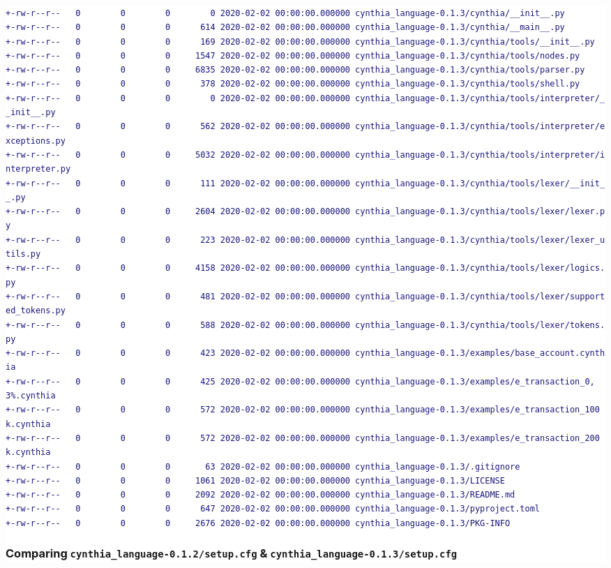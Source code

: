 ```diff
+-rw-r--r--   0        0        0        0 2020-02-02 00:00:00.000000 cynthia_language-0.1.3/cynthia/__init__.py
+-rw-r--r--   0        0        0      614 2020-02-02 00:00:00.000000 cynthia_language-0.1.3/cynthia/__main__.py
+-rw-r--r--   0        0        0      169 2020-02-02 00:00:00.000000 cynthia_language-0.1.3/cynthia/tools/__init__.py
+-rw-r--r--   0        0        0     1547 2020-02-02 00:00:00.000000 cynthia_language-0.1.3/cynthia/tools/nodes.py
+-rw-r--r--   0        0        0     6835 2020-02-02 00:00:00.000000 cynthia_language-0.1.3/cynthia/tools/parser.py
+-rw-r--r--   0        0        0      378 2020-02-02 00:00:00.000000 cynthia_language-0.1.3/cynthia/tools/shell.py
+-rw-r--r--   0        0        0        0 2020-02-02 00:00:00.000000 cynthia_language-0.1.3/cynthia/tools/interpreter/__init__.py
+-rw-r--r--   0        0        0      562 2020-02-02 00:00:00.000000 cynthia_language-0.1.3/cynthia/tools/interpreter/exceptions.py
+-rw-r--r--   0        0        0     5032 2020-02-02 00:00:00.000000 cynthia_language-0.1.3/cynthia/tools/interpreter/interpreter.py
+-rw-r--r--   0        0        0      111 2020-02-02 00:00:00.000000 cynthia_language-0.1.3/cynthia/tools/lexer/__init__.py
+-rw-r--r--   0        0        0     2604 2020-02-02 00:00:00.000000 cynthia_language-0.1.3/cynthia/tools/lexer/lexer.py
+-rw-r--r--   0        0        0      223 2020-02-02 00:00:00.000000 cynthia_language-0.1.3/cynthia/tools/lexer/lexer_utils.py
+-rw-r--r--   0        0        0     4158 2020-02-02 00:00:00.000000 cynthia_language-0.1.3/cynthia/tools/lexer/logics.py
+-rw-r--r--   0        0        0      481 2020-02-02 00:00:00.000000 cynthia_language-0.1.3/cynthia/tools/lexer/supported_tokens.py
+-rw-r--r--   0        0        0      588 2020-02-02 00:00:00.000000 cynthia_language-0.1.3/cynthia/tools/lexer/tokens.py
+-rw-r--r--   0        0        0      423 2020-02-02 00:00:00.000000 cynthia_language-0.1.3/examples/base_account.cynthia
+-rw-r--r--   0        0        0      425 2020-02-02 00:00:00.000000 cynthia_language-0.1.3/examples/e_transaction_0,3%.cynthia
+-rw-r--r--   0        0        0      572 2020-02-02 00:00:00.000000 cynthia_language-0.1.3/examples/e_transaction_100k.cynthia
+-rw-r--r--   0        0        0      572 2020-02-02 00:00:00.000000 cynthia_language-0.1.3/examples/e_transaction_200k.cynthia
+-rw-r--r--   0        0        0       63 2020-02-02 00:00:00.000000 cynthia_language-0.1.3/.gitignore
+-rw-r--r--   0        0        0     1061 2020-02-02 00:00:00.000000 cynthia_language-0.1.3/LICENSE
+-rw-r--r--   0        0        0     2092 2020-02-02 00:00:00.000000 cynthia_language-0.1.3/README.md
+-rw-r--r--   0        0        0      647 2020-02-02 00:00:00.000000 cynthia_language-0.1.3/pyproject.toml
+-rw-r--r--   0        0        0     2676 2020-02-02 00:00:00.000000 cynthia_language-0.1.3/PKG-INFO
```

### Comparing `cynthia_language-0.1.2/setup.cfg` & `cynthia_language-0.1.3/setup.cfg`
